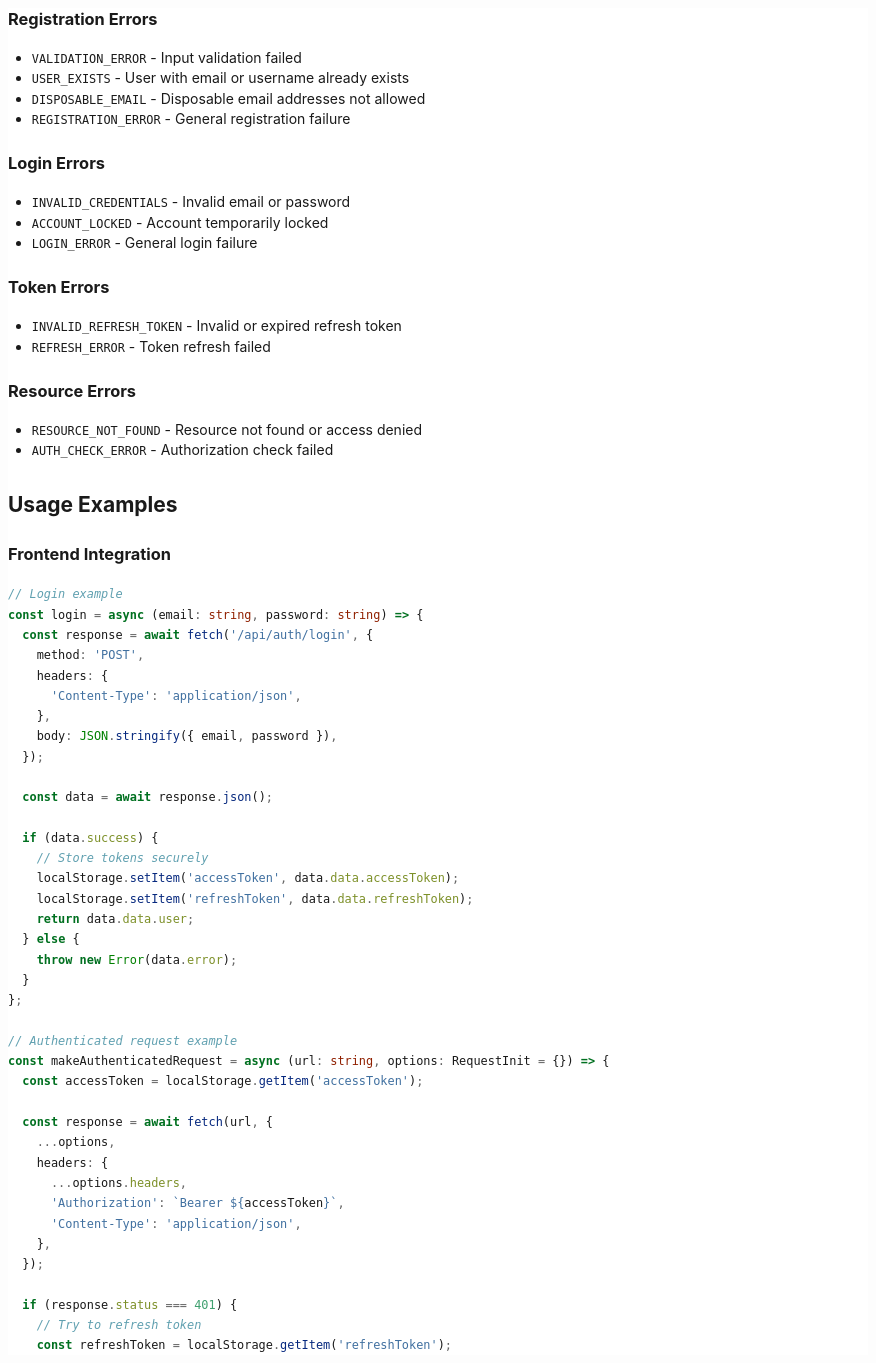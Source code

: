 ### Registration Errors
- `VALIDATION_ERROR` - Input validation failed
- `USER_EXISTS` - User with email or username already exists
- `DISPOSABLE_EMAIL` - Disposable email addresses not allowed
- `REGISTRATION_ERROR` - General registration failure

### Login Errors
- `INVALID_CREDENTIALS` - Invalid email or password
- `ACCOUNT_LOCKED` - Account temporarily locked
- `LOGIN_ERROR` - General login failure

### Token Errors
- `INVALID_REFRESH_TOKEN` - Invalid or expired refresh token
- `REFRESH_ERROR` - Token refresh failed

### Resource Errors
- `RESOURCE_NOT_FOUND` - Resource not found or access denied
- `AUTH_CHECK_ERROR` - Authorization check failed

## Usage Examples

### Frontend Integration

```typescript
// Login example
const login = async (email: string, password: string) => {
  const response = await fetch('/api/auth/login', {
    method: 'POST',
    headers: {
      'Content-Type': 'application/json',
    },
    body: JSON.stringify({ email, password }),
  });
  
  const data = await response.json();
  
  if (data.success) {
    // Store tokens securely
    localStorage.setItem('accessToken', data.data.accessToken);
    localStorage.setItem('refreshToken', data.data.refreshToken);
    return data.data.user;
  } else {
    throw new Error(data.error);
  }
};

// Authenticated request example
const makeAuthenticatedRequest = async (url: string, options: RequestInit = {}) => {
  const accessToken = localStorage.getItem('accessToken');
  
  const response = await fetch(url, {
    ...options,
    headers: {
      ...options.headers,
      'Authorization': `Bearer ${accessToken}`,
      'Content-Type': 'application/json',
    },
  });
  
  if (response.status === 401) {
    // Try to refresh token
    const refreshToken = localStorage.getItem('refreshToken');
```